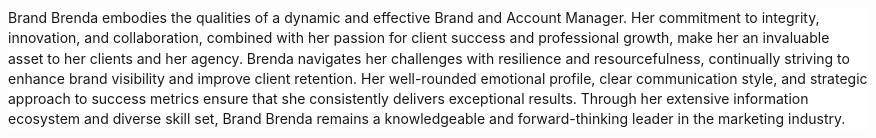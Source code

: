 
Brand Brenda embodies the qualities of a dynamic and effective Brand and Account Manager. Her commitment to integrity, innovation, and collaboration, combined with her passion for client success and professional growth, make her an invaluable asset to her clients and her agency. Brenda navigates her challenges with resilience and resourcefulness, continually striving to enhance brand visibility and improve client retention. Her well-rounded emotional profile, clear communication style, and strategic approach to success metrics ensure that she consistently delivers exceptional results. Through her extensive information ecosystem and diverse skill set, Brand Brenda remains a knowledgeable and forward-thinking leader in the marketing industry.
